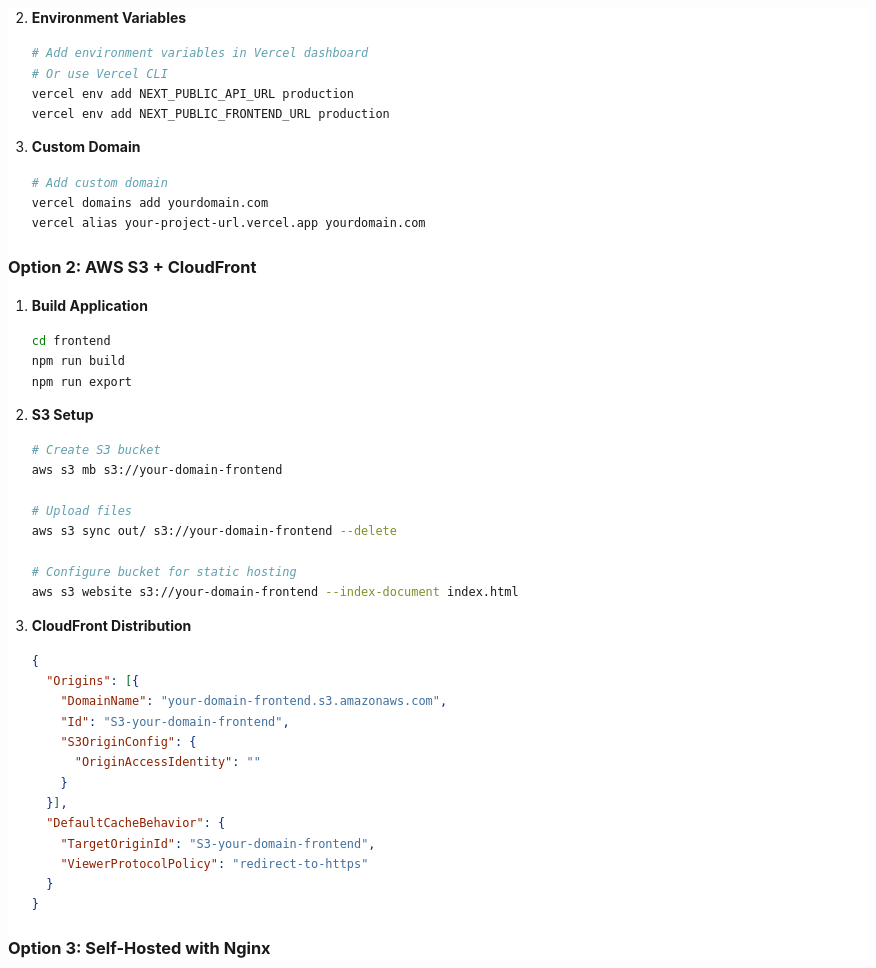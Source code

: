 2. **Environment Variables**
   ```bash
   # Add environment variables in Vercel dashboard
   # Or use Vercel CLI
   vercel env add NEXT_PUBLIC_API_URL production
   vercel env add NEXT_PUBLIC_FRONTEND_URL production
   ```

3. **Custom Domain**
   ```bash
   # Add custom domain
   vercel domains add yourdomain.com
   vercel alias your-project-url.vercel.app yourdomain.com
   ```

### Option 2: AWS S3 + CloudFront

1. **Build Application**
   ```bash
   cd frontend
   npm run build
   npm run export
   ```

2. **S3 Setup**
   ```bash
   # Create S3 bucket
   aws s3 mb s3://your-domain-frontend
   
   # Upload files
   aws s3 sync out/ s3://your-domain-frontend --delete
   
   # Configure bucket for static hosting
   aws s3 website s3://your-domain-frontend --index-document index.html
   ```

3. **CloudFront Distribution**
   ```json
   {
     "Origins": [{
       "DomainName": "your-domain-frontend.s3.amazonaws.com",
       "Id": "S3-your-domain-frontend",
       "S3OriginConfig": {
         "OriginAccessIdentity": ""
       }
     }],
     "DefaultCacheBehavior": {
       "TargetOriginId": "S3-your-domain-frontend",
       "ViewerProtocolPolicy": "redirect-to-https"
     }
   }
   ```

### Option 3: Self-Hosted with Nginx

